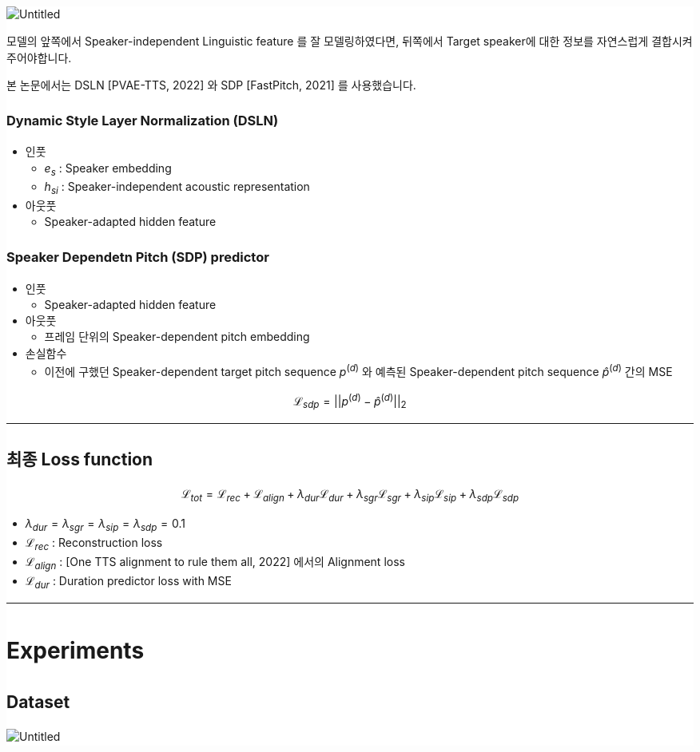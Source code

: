 ![Untitled](https://github.com/speech-team-korea/speech-team-korea.github.io/assets/144989499/714ef4e9-1c94-4555-bb48-6dcd58fccbdf)

모델의 앞쪽에서 Speaker-independent Linguistic feature 를 잘 모델링하였다면, 뒤쪽에서 Target speaker에 대한 정보를 자연스럽게 결합시켜주어야합니다.

본 논문에서는 DSLN [PVAE-TTS, 2022] 와 SDP [FastPitch, 2021] 를 사용했습니다.  

### Dynamic Style Layer Normalization (DSLN)

- 인풋
    - $e_s$ : Speaker embedding
    - $h_{si}$ : Speaker-independent acoustic representation
- 아웃풋
    - Speaker-adapted hidden feature

### Speaker Dependetn Pitch (SDP) predictor

- 인풋
    - Speaker-adapted hidden feature
- 아웃풋
    - 프레임 단위의 Speaker-dependent pitch embedding
- 손실함수
    - 이전에 구했던 Speaker-dependent target pitch sequence $p^{(d)}$ 와 예측된 Speaker-dependent pitch sequence $\hat{p} ^{(d)}$ 간의 MSE

$$
\mathcal{L} _ {sdp} = || p ^{(d)} - \hat{p} ^{(d)} ||_2
$$

---

## 최종 Loss function

$$
\mathcal{L}_{tot} = \mathcal{L}_{rec} + \mathcal{L}_{align} +\lambda_{dur}\mathcal{L}_{dur} + \lambda_{sgr}\mathcal{L}_{sgr} +\lambda_{sip}\mathcal{L}_{sip} + \lambda_{sdp}\mathcal{L}_{sdp} 
$$

- $\lambda_{dur} = \lambda_{sgr} = \lambda_{sip} = \lambda_{sdp} = 0.1$
- $\mathcal{L}_{rec}$ : Reconstruction loss
- $\mathcal{L}_{align}$ : [One TTS alignment to rule them all, 2022] 에서의 Alignment loss
- $\mathcal{L}_{dur}$ : Duration predictor loss with MSE

---

# Experiments

## Dataset

![Untitled](https://github.com/speech-team-korea/speech-team-korea.github.io/assets/144989499/b12efacc-0547-4d08-ab2c-06bd71af68ea)
